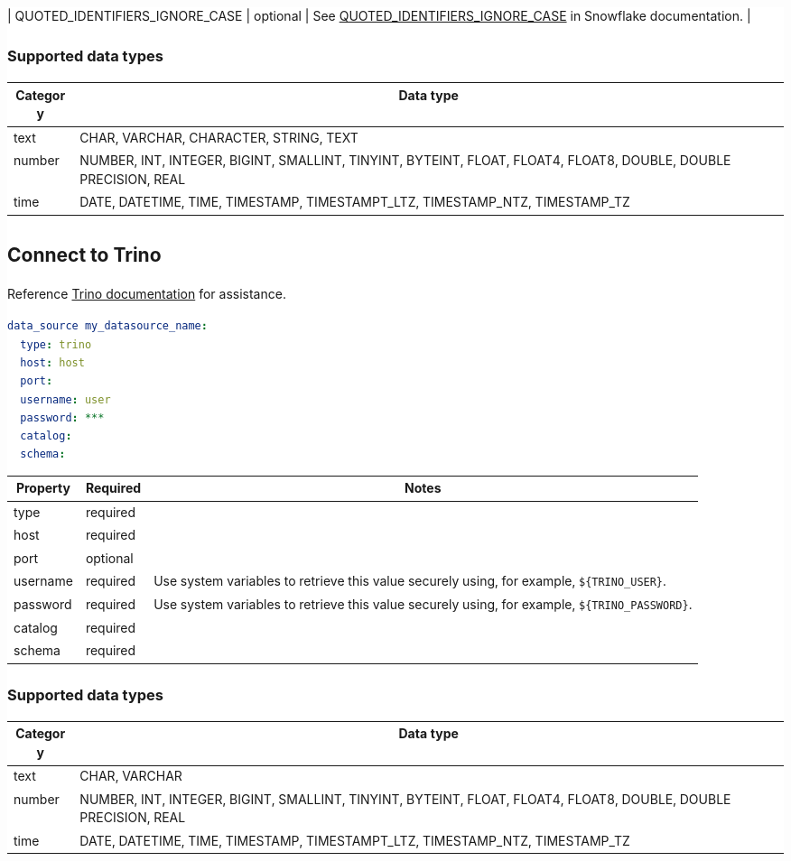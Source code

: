 | QUOTED_IDENTIFIERS_IGNORE_CASE | optional | See <a href="https://docs.snowflake.com/en/sql-reference/parameters.html#quoted-identifiers-ignore-case" target="_blank">QUOTED_IDENTIFIERS_IGNORE_CASE</a> in Snowflake documentation. |

### Supported data types

| Category | Data type                                                                                                       |
| -------- | --------------------------------------------------------------------------------------------------------------- |
| text     | CHAR, VARCHAR, CHARACTER, STRING, TEXT                                                                          |
| number   | NUMBER, INT, INTEGER, BIGINT, SMALLINT, TINYINT, BYTEINT, FLOAT, FLOAT4, FLOAT8, DOUBLE, DOUBLE PRECISION, REAL |
| time     | DATE, DATETIME, TIME, TIMESTAMP, TIMESTAMPT_LTZ, TIMESTAMP_NTZ, TIMESTAMP_TZ                                    |


## Connect to Trino

Reference <a href="https://trino.io/docs/current/overview/concepts.html#" target="_blank">Trino documentation</a> for assistance.

```yaml
data_source my_datasource_name:
  type: trino
  host: host
  port:
  username: user
  password: ***
  catalog:
  schema:
```

| Property | Required | Notes |
| -------- | -------- | ----- |
| type     | required |       |
| host     | required |       |
| port     | optional |       |
| username | required | Use system variables to retrieve this value securely using, for example, `${TRINO_USER}`. |
| password | required | Use system variables to retrieve this value securely using, for example, `${TRINO_PASSWORD}`. |
| catalog  | required |       |
| schema   | required |       |

### Supported data types

| Category | Data type                                                                                                       |
| -------- | --------------------------------------------------------------------------------------------------------------- |
| text     | CHAR, VARCHAR                                                                          |
| number   | NUMBER, INT, INTEGER, BIGINT, SMALLINT, TINYINT, BYTEINT, FLOAT, FLOAT4, FLOAT8, DOUBLE, DOUBLE PRECISION, REAL |
| time     | DATE, DATETIME, TIME, TIMESTAMP, TIMESTAMPT_LTZ, TIMESTAMP_NTZ, TIMESTAMP_TZ                                    |

